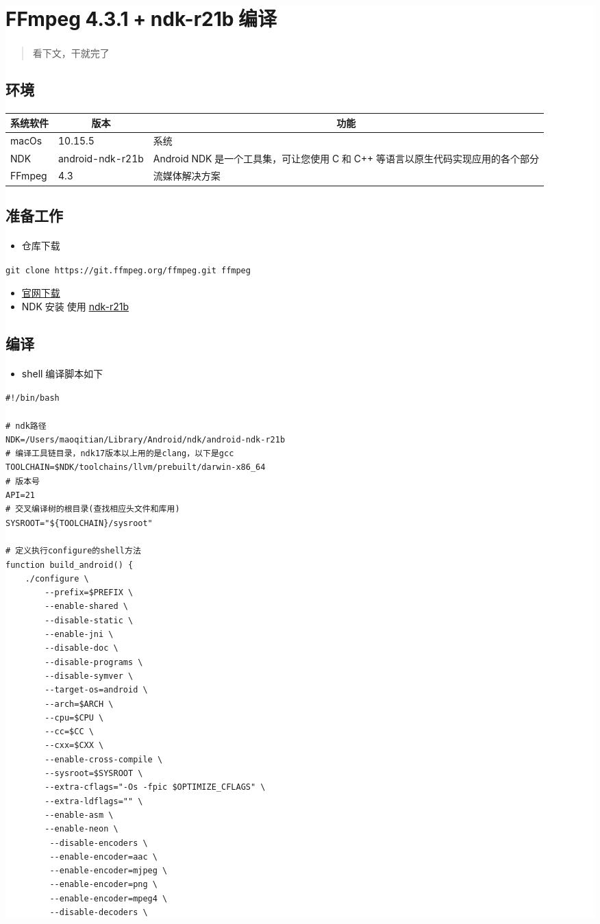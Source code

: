 # FFmpeg 4.3.1 + ndk-r21b 编译
> 看下文，干就完了
## 环境

系统软件 | 版本|功能
---|---|---
macOs| 10.15.5 |系统
NDK | android-ndk-r21b|Android NDK 是一个工具集，可让您使用 C 和 C++ 等语言以原生代码实现应用的各个部分
FFmpeg  | 4.3 | 流媒体解决方案

## 准备工作

- 仓库下载
```
git clone https://git.ffmpeg.org/ffmpeg.git ffmpeg
```
- [官网下载](http://ffmpeg.org/download.html#releases)
- NDK 安装 使用 [ndk-r21b](https://developer.android.google.cn/ndk/downloads)

## 编译

- shell 编译脚本如下

```
#!/bin/bash

# ndk路径
NDK=/Users/maoqitian/Library/Android/ndk/android-ndk-r21b
# 编译工具链目录，ndk17版本以上用的是clang，以下是gcc
TOOLCHAIN=$NDK/toolchains/llvm/prebuilt/darwin-x86_64
# 版本号
API=21
# 交叉编译树的根目录(查找相应头文件和库用)
SYSROOT="${TOOLCHAIN}/sysroot"

# 定义执行configure的shell方法
function build_android() {
    ./configure \
        --prefix=$PREFIX \
        --enable-shared \
        --disable-static \
        --enable-jni \
        --disable-doc \
        --disable-programs \
        --disable-symver \
        --target-os=android \
        --arch=$ARCH \
        --cpu=$CPU \
        --cc=$CC \
        --cxx=$CXX \
        --enable-cross-compile \
        --sysroot=$SYSROOT \
        --extra-cflags="-Os -fpic $OPTIMIZE_CFLAGS" \
        --extra-ldflags="" \
        --enable-asm \
        --enable-neon \
         --disable-encoders \
         --enable-encoder=aac \
         --enable-encoder=mjpeg \
         --enable-encoder=png \
         --enable-encoder=mpeg4 \
         --disable-decoders \
```